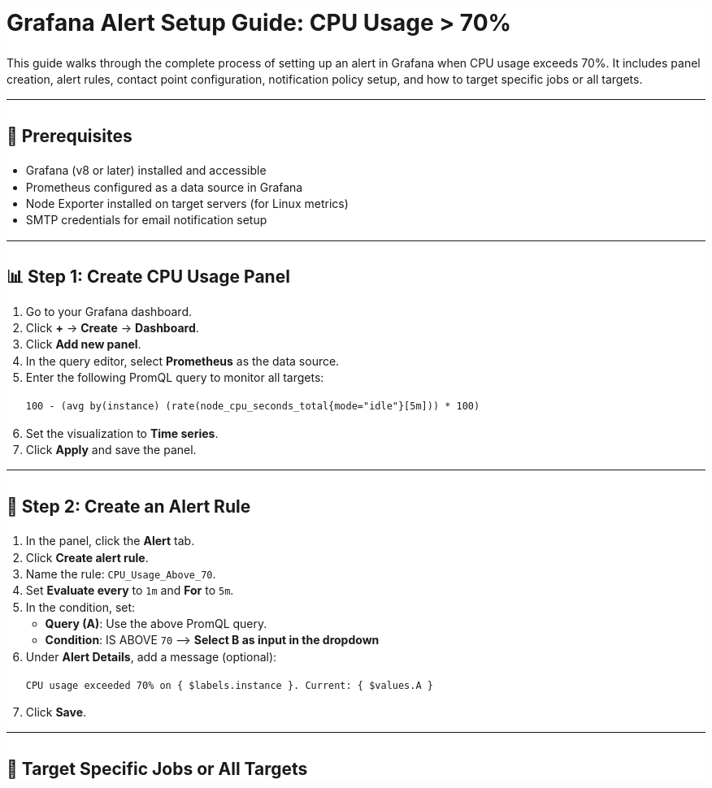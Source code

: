 # Grafana Alert Setup Guide: CPU Usage > 70%

This guide walks through the complete process of setting up an alert in Grafana when CPU usage exceeds 70%. It includes panel creation, alert rules, contact point configuration, notification policy setup, and how to target specific jobs or all targets.

---

## 📌 Prerequisites

- Grafana (v8 or later) installed and accessible
- Prometheus configured as a data source in Grafana
- Node Exporter installed on target servers (for Linux metrics)
- SMTP credentials for email notification setup

---

## 📊 Step 1: Create CPU Usage Panel

1. Go to your Grafana dashboard.
2. Click **+** → **Create** → **Dashboard**.
3. Click **Add new panel**.
4. In the query editor, select **Prometheus** as the data source.
5. Enter the following PromQL query to monitor all targets:
   ```promql
   100 - (avg by(instance) (rate(node_cpu_seconds_total{mode="idle"}[5m])) * 100)
   ```
6. Set the visualization to **Time series**.
7. Click **Apply** and save the panel.

---

## 🚨 Step 2: Create an Alert Rule

1. In the panel, click the **Alert** tab.
2. Click **Create alert rule**.
3. Name the rule: `CPU_Usage_Above_70`.
4. Set **Evaluate every** to `1m` and **For** to `5m`.
5. In the condition, set:
   - **Query (A)**: Use the above PromQL query.
   - **Condition**: IS ABOVE `70` --> **Select B as input in the dropdown**
6. Under **Alert Details**, add a message (optional):
   ```text
   CPU usage exceeded 70% on { $labels.instance }. Current: { $values.A }
   ```
7. Click **Save**.

---

## 🎯 Target Specific Jobs or All Targets

